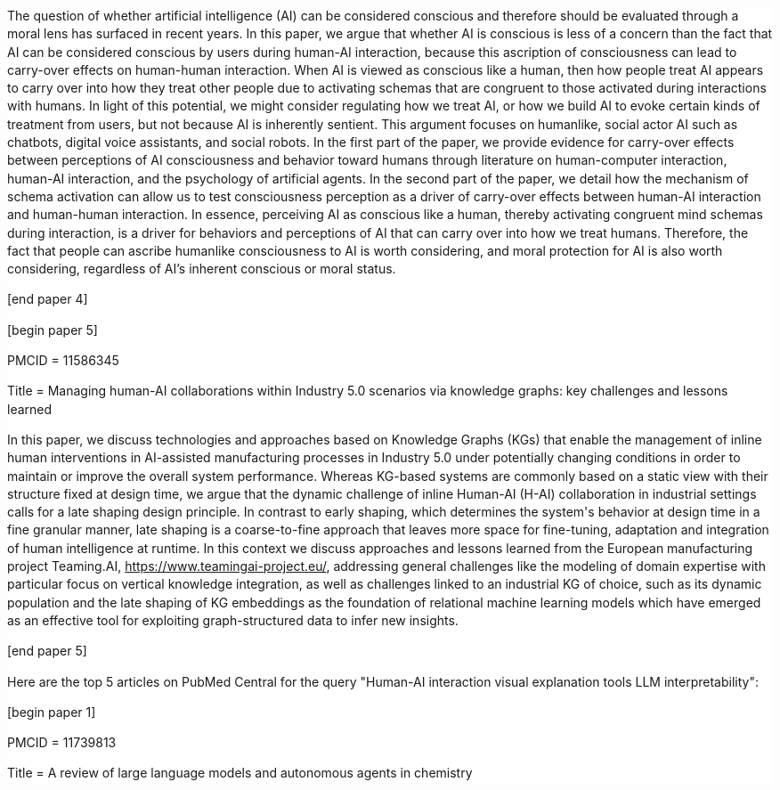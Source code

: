 The question of whether artificial intelligence (AI) can be considered conscious and therefore should be evaluated through a moral lens has surfaced in recent years. In this paper, we argue that whether AI is conscious is less of a concern than the fact that AI can be considered conscious by users during human-AI interaction, because this ascription of consciousness can lead to carry-over effects on human-human interaction. When AI is viewed as conscious like a human, then how people treat AI appears to carry over into how they treat other people due to activating schemas that are congruent to those activated during interactions with humans. In light of this potential, we might consider regulating how we treat AI, or how we build AI to evoke certain kinds of treatment from users, but not because AI is inherently sentient. This argument focuses on humanlike, social actor AI such as chatbots, digital voice assistants, and social robots. In the first part of the paper, we provide evidence for carry-over effects between perceptions of AI consciousness and behavior toward humans through literature on human-computer interaction, human-AI interaction, and the psychology of artificial agents. In the second part of the paper, we detail how the mechanism of schema activation can allow us to test consciousness perception as a driver of carry-over effects between human-AI interaction and human-human interaction. In essence, perceiving AI as conscious like a human, thereby activating congruent mind schemas during interaction, is a driver for behaviors and perceptions of AI that can carry over into how we treat humans. Therefore, the fact that people can ascribe humanlike consciousness to AI is worth considering, and moral protection for AI is also worth considering, regardless of AI’s inherent conscious or moral status.

[end paper 4]

[begin paper 5]

PMCID = 11586345

Title = Managing human-AI collaborations within Industry 5.0 scenarios via knowledge graphs: key challenges and lessons learned

In this paper, we discuss technologies and approaches based on Knowledge Graphs (KGs) that enable the management of inline human interventions in AI-assisted manufacturing processes in Industry 5.0 under potentially changing conditions in order to maintain or improve the overall system performance. Whereas KG-based systems are commonly based on a static view with their structure fixed at design time, we argue that the dynamic challenge of inline Human-AI (H-AI) collaboration in industrial settings calls for a late shaping design principle. In contrast to early shaping, which determines the system's behavior at design time in a fine granular manner, late shaping is a coarse-to-fine approach that leaves more space for fine-tuning, adaptation and integration of human intelligence at runtime. In this context we discuss approaches and lessons learned from the European manufacturing project Teaming.AI, https://www.teamingai-project.eu/, addressing general challenges like the modeling of domain expertise with particular focus on vertical knowledge integration, as well as challenges linked to an industrial KG of choice, such as its dynamic population and the late shaping of KG embeddings as the foundation of relational machine learning models which have emerged as an effective tool for exploiting graph-structured data to infer new insights.

[end paper 5]



Here are the top 5 articles on PubMed Central for the query "Human-AI interaction visual explanation tools LLM interpretability":

[begin paper 1]

PMCID = 11739813

Title = A review of large language models and autonomous agents in chemistry
